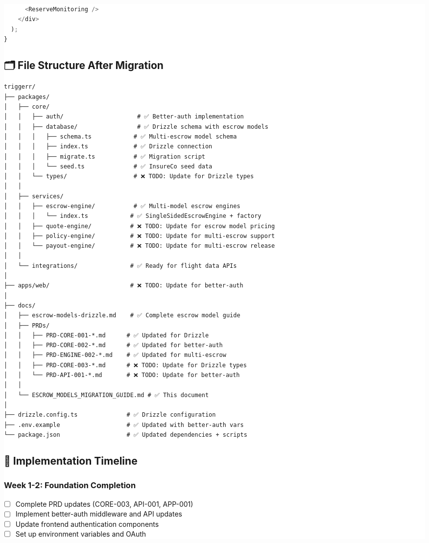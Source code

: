 ```typescript
      <ReserveMonitoring />
    </div>
  );
}
```

## 🗂️ File Structure After Migration

```
triggerr/
├── packages/
│   ├── core/
│   │   ├── auth/                     # ✅ Better-auth implementation
│   │   ├── database/                 # ✅ Drizzle schema with escrow models
│   │   │   ├── schema.ts            # ✅ Multi-escrow model schema
│   │   │   ├── index.ts             # ✅ Drizzle connection
│   │   │   ├── migrate.ts           # ✅ Migration script
│   │   │   └── seed.ts              # ✅ InsureCo seed data
│   │   └── types/                   # ❌ TODO: Update for Drizzle types
│   │
│   ├── services/
│   │   ├── escrow-engine/           # ✅ Multi-model escrow engines
│   │   │   └── index.ts            # ✅ SingleSidedEscrowEngine + factory
│   │   ├── quote-engine/           # ❌ TODO: Update for escrow model pricing
│   │   ├── policy-engine/          # ❌ TODO: Update for multi-escrow support  
│   │   └── payout-engine/          # ❌ TODO: Update for multi-escrow release
│   │
│   └── integrations/               # ✅ Ready for flight data APIs
│
├── apps/web/                       # ❌ TODO: Update for better-auth
│
├── docs/
│   ├── escrow-models-drizzle.md    # ✅ Complete escrow model guide
│   ├── PRDs/
│   │   ├── PRD-CORE-001-*.md      # ✅ Updated for Drizzle
│   │   ├── PRD-CORE-002-*.md      # ✅ Updated for better-auth
│   │   ├── PRD-ENGINE-002-*.md    # ✅ Updated for multi-escrow
│   │   ├── PRD-CORE-003-*.md      # ❌ TODO: Update for Drizzle types
│   │   └── PRD-API-001-*.md       # ❌ TODO: Update for better-auth
│   │
│   └── ESCROW_MODELS_MIGRATION_GUIDE.md # ✅ This document
│
├── drizzle.config.ts              # ✅ Drizzle configuration
├── .env.example                   # ✅ Updated with better-auth vars
└── package.json                   # ✅ Updated dependencies + scripts
```

## 🚀 Implementation Timeline

### Week 1-2: Foundation Completion
- [ ] Complete PRD updates (CORE-003, API-001, APP-001)
- [ ] Implement better-auth middleware and API updates
- [ ] Update frontend authentication components
- [ ] Set up environment variables and OAuth
